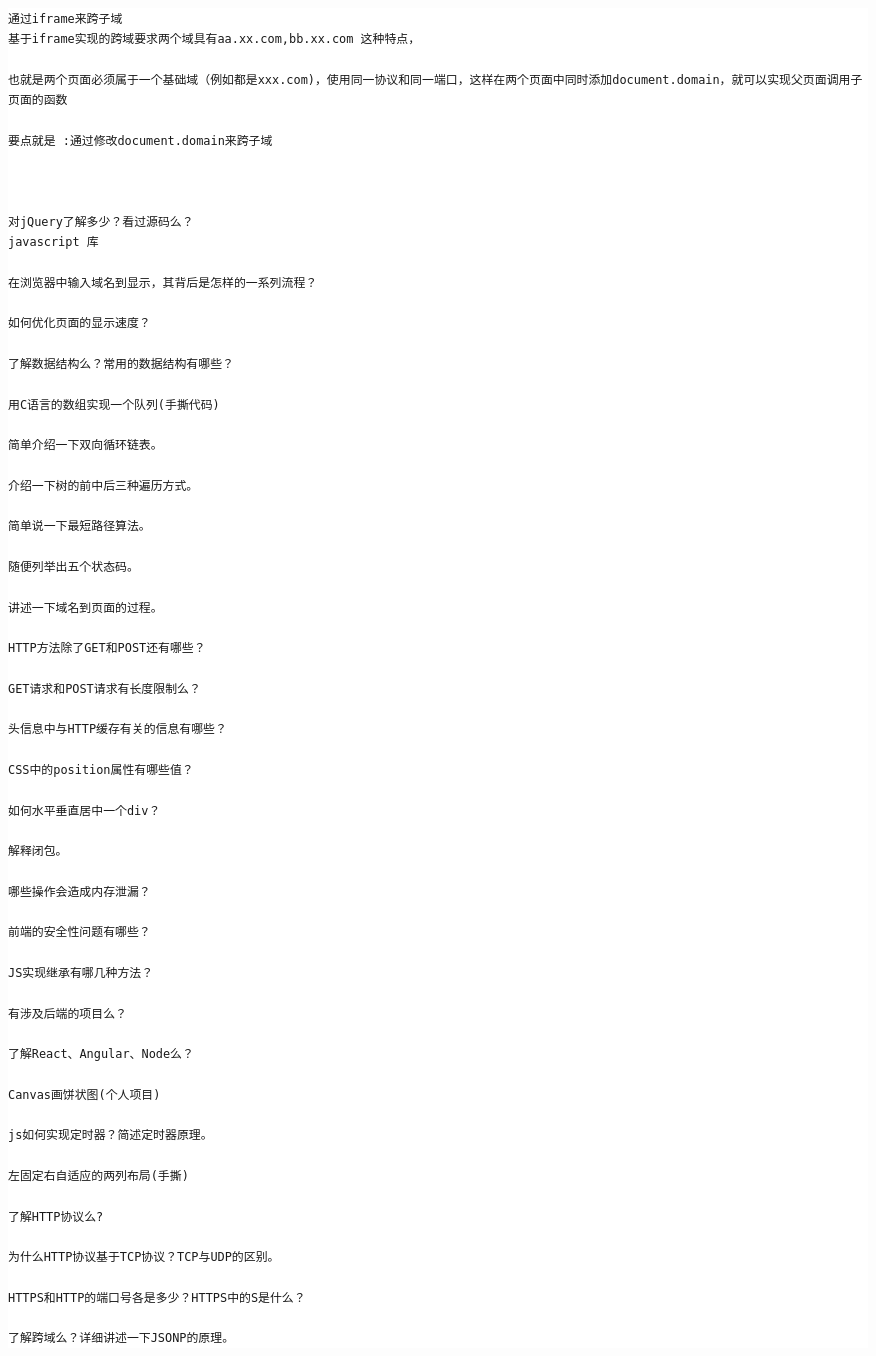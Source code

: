     通过iframe来跨子域
    基于iframe实现的跨域要求两个域具有aa.xx.com,bb.xx.com 这种特点，

	也就是两个页面必须属于一个基础域（例如都是xxx.com)，使用同一协议和同一端口，这样在两个页面中同时添加document.domain，就可以实现父页面调用子页面的函数
	
	要点就是 :通过修改document.domain来跨子域



	对jQuery了解多少？看过源码么？
	javascript 库
	
	在浏览器中输入域名到显示，其背后是怎样的一系列流程？
	
	如何优化页面的显示速度？
	
	了解数据结构么？常用的数据结构有哪些？
	
	用C语言的数组实现一个队列(手撕代码)
	
	简单介绍一下双向循环链表。
	
	介绍一下树的前中后三种遍历方式。
	
	简单说一下最短路径算法。
	
	随便列举出五个状态码。
	
	讲述一下域名到页面的过程。
	
	HTTP方法除了GET和POST还有哪些？
	
	GET请求和POST请求有长度限制么？
	
	头信息中与HTTP缓存有关的信息有哪些？
	
	CSS中的position属性有哪些值？
	
	如何水平垂直居中一个div？
	
	解释闭包。
	
	哪些操作会造成内存泄漏？
	
	前端的安全性问题有哪些？
	
	JS实现继承有哪几种方法？
	
	有涉及后端的项目么？
	
	了解React、Angular、Node么？ 
	
	Canvas画饼状图(个人项目)
	
	js如何实现定时器？简述定时器原理。
	
	左固定右自适应的两列布局(手撕)
	
	了解HTTP协议么?
	
	为什么HTTP协议基于TCP协议？TCP与UDP的区别。
	
	HTTPS和HTTP的端口号各是多少？HTTPS中的S是什么？
	
	了解跨域么？详细讲述一下JSONP的原理。
	
